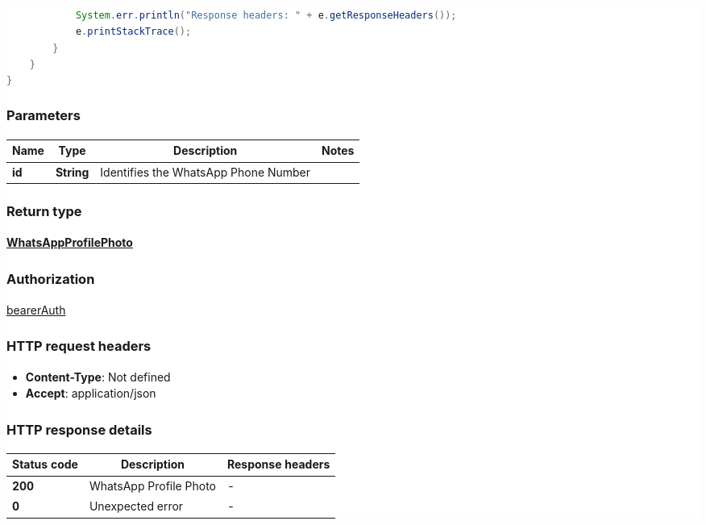 ```java
            System.err.println("Response headers: " + e.getResponseHeaders());
            e.printStackTrace();
        }
    }
}
```

### Parameters


Name | Type | Description  | Notes
------------- | ------------- | ------------- | -------------
 **id** | **String**| Identifies the WhatsApp Phone Number |

### Return type

[**WhatsAppProfilePhoto**](WhatsAppProfilePhoto.md)

### Authorization

[bearerAuth](../README.md#bearerAuth)

### HTTP request headers

- **Content-Type**: Not defined
- **Accept**: application/json

### HTTP response details
| Status code | Description | Response headers |
|-------------|-------------|------------------|
| **200** | WhatsApp Profile Photo |  -  |
| **0** | Unexpected error |  -  |

